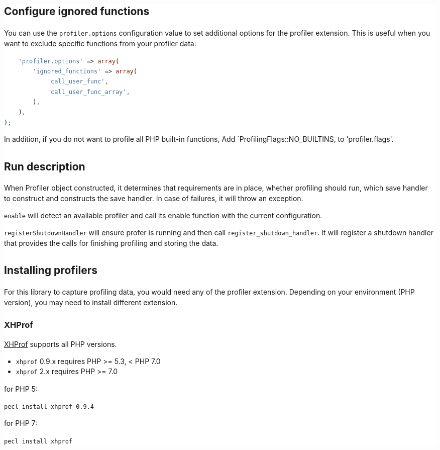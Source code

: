 ## Configure ignored functions

You can use the `profiler.options` configuration value to set additional options
for the profiler extension. This is useful when you want to exclude specific
functions from your profiler data:

```php
    'profiler.options' => array(
        'ignored_functions' => array(
            'call_user_func',
            'call_user_func_array',
        ),
    ),
);
```

In addition, if you do not want to profile all PHP built-in functions,
Add `ProfilingFlags::NO_BUILTINS, to 'profiler.flags'.

## Run description

When Profiler object constructed, it determines that requirements are in place, whether
profiling should run, which save handler to construct and constructs the save handler.
In case of failures, it will throw an exception.

`enable` will detect an available profiler and call its enable function with the current
configuration.

`registerShutdownHandler` will ensure profer is running and then call
`register_shutdown_handler`. It will register a shutdown handler that provides the
calls for finishing profiling and storing the data.

[1]: https://packagist.org/packages/perftools/xhgui-collector
[2]: src/ProfilingFlags.php

## Installing profilers

For this library to capture profiling data, you would need any of the profiler extension.
Depending on your environment (PHP version), you may need to install different extension.

### XHProf

[XHProf] supports all PHP versions.

- `xhprof` 0.9.x requires PHP >= 5.3, < PHP 7.0
- `xhprof` 2.x requires PHP >= 7.0

for PHP 5:
```
pecl install xhprof-0.9.4
```

for PHP 7:
```
pecl install xhprof
```


[composer]: https://getcomposer.org/
[ext-mongo]: https://pecl.php.net/mongo
[ext-mongodb]: https://pecl.php.net/mongodb
[alcaeus/mongo-php-adapter]: https://github.com/alcaeus/mongo-php-adapter
[XHProf]: https://pecl.php.net/package/xhprof
[Tideways]: https://tideways.com/profiler/downloads
[tideways_xhprof]: https://github.com/tideways/php-xhprof-extension
[tideways-xhprof-install]: https://github.com/tideways/php-xhprof-extension#installation
[kabel/pecl]: https://github.com/kabel/homebrew-pecl
[glensc/tap]: https://github.com/glensc/homebrew-tap
[UProfiler]: https://github.com/FriendsOfPHP/uprofiler
[uprofiler-install]: https://github.com/FriendsOfPHP/uprofiler#installing-the-uprofiler-extension